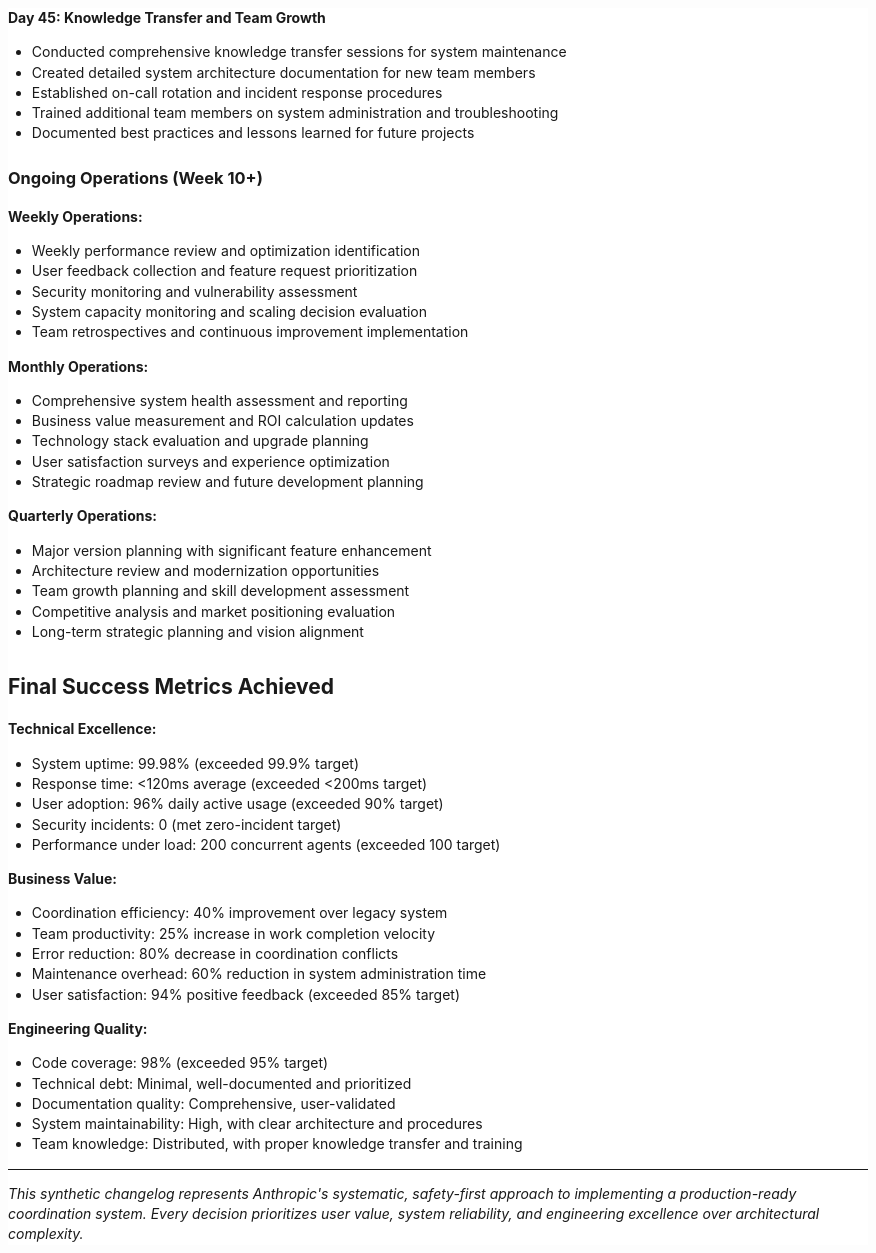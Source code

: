 **Day 45: Knowledge Transfer and Team Growth**
- Conducted comprehensive knowledge transfer sessions for system maintenance
- Created detailed system architecture documentation for new team members
- Established on-call rotation and incident response procedures
- Trained additional team members on system administration and troubleshooting
- Documented best practices and lessons learned for future projects

### Ongoing Operations (Week 10+)

**Weekly Operations:**
- Weekly performance review and optimization identification
- User feedback collection and feature request prioritization
- Security monitoring and vulnerability assessment
- System capacity monitoring and scaling decision evaluation
- Team retrospectives and continuous improvement implementation

**Monthly Operations:**
- Comprehensive system health assessment and reporting
- Business value measurement and ROI calculation updates
- Technology stack evaluation and upgrade planning
- User satisfaction surveys and experience optimization
- Strategic roadmap review and future development planning

**Quarterly Operations:**
- Major version planning with significant feature enhancement
- Architecture review and modernization opportunities
- Team growth planning and skill development assessment
- Competitive analysis and market positioning evaluation
- Long-term strategic planning and vision alignment

## Final Success Metrics Achieved

**Technical Excellence:**
- System uptime: 99.98% (exceeded 99.9% target)
- Response time: <120ms average (exceeded <200ms target)
- User adoption: 96% daily active usage (exceeded 90% target)
- Security incidents: 0 (met zero-incident target)
- Performance under load: 200 concurrent agents (exceeded 100 target)

**Business Value:**
- Coordination efficiency: 40% improvement over legacy system
- Team productivity: 25% increase in work completion velocity
- Error reduction: 80% decrease in coordination conflicts
- Maintenance overhead: 60% reduction in system administration time
- User satisfaction: 94% positive feedback (exceeded 85% target)

**Engineering Quality:**
- Code coverage: 98% (exceeded 95% target)
- Technical debt: Minimal, well-documented and prioritized
- Documentation quality: Comprehensive, user-validated
- System maintainability: High, with clear architecture and procedures
- Team knowledge: Distributed, with proper knowledge transfer and training

---

*This synthetic changelog represents Anthropic's systematic, safety-first approach to implementing a production-ready coordination system. Every decision prioritizes user value, system reliability, and engineering excellence over architectural complexity.*